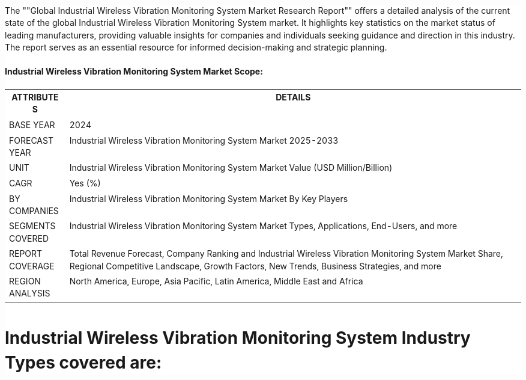 The ""Global Industrial Wireless Vibration Monitoring System Market Research Report"" offers a detailed analysis of the current state of the global Industrial Wireless Vibration Monitoring System market. It highlights key statistics on the market status of leading manufacturers, providing valuable insights for companies and individuals seeking guidance and direction in this industry. The report serves as an essential resource for informed decision-making and strategic planning.

<h4>Industrial Wireless Vibration Monitoring System Market Scope:</h4>
<table>
<tr>
<th>ATTRIBUTES</th>
<th>DETAILS</th>
</tr>
<tr>
<td>BASE YEAR</td>
<td>2024</td>
</tr>
<tr>
<td>FORECAST YEAR</td>
<td>Industrial Wireless Vibration Monitoring System Market 2025-2033</td>
</tr>
<tr>
<td>UNIT</td>
<td>Industrial Wireless Vibration Monitoring System Market Value (USD Million/Billion)</td>
<tr>
<td>CAGR</td>
<td>Yes (%)</td>
</tr>
</tr>
<tr>
<td>BY COMPANIES</td>
<td>Industrial Wireless Vibration Monitoring System Market By Key Players</td>
</tr>
<tr>
<td>SEGMENTS COVERED</td>
<td>Industrial Wireless Vibration Monitoring System Market Types, Applications, End-Users, and more</td>
</tr>
<tr>
<td>REPORT COVERAGE</td>
<td>Total Revenue Forecast, Company Ranking and Industrial Wireless Vibration Monitoring System Market Share, Regional Competitive Landscape, Growth Factors, New Trends, Business Strategies, and more</td>
</tr>
<tr>
<td>REGION ANALYSIS</td>
<td>North America, Europe, Asia Pacific, Latin America, Middle East and Africa</td>
</tr>
</table>

# <strong>Industrial Wireless Vibration Monitoring System Industry Types covered are:</strong>
